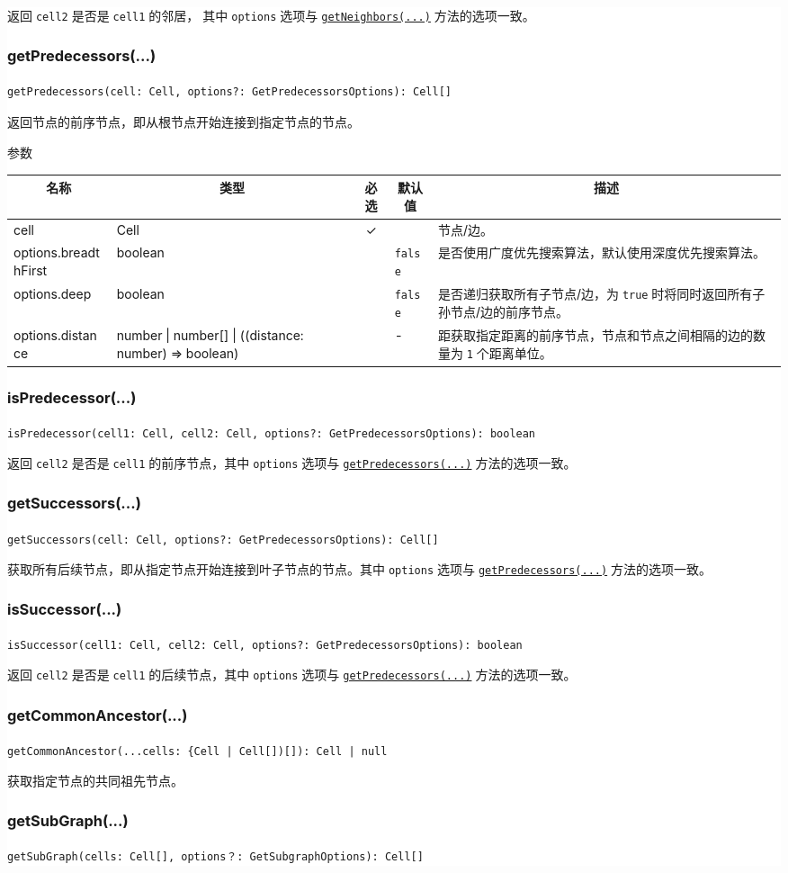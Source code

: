 返回 `cell2` 是否是 `cell1` 的邻居， 其中 `options` 选项与 [`getNeighbors(...)`](#getneighbors) 方法的选项一致。

### getPredecessors(...)

```sign
getPredecessors(cell: Cell, options?: GetPredecessorsOptions): Cell[]
```

返回节点的前序节点，即从根节点开始连接到指定节点的节点。

<span class="tag-param">参数<span>

| 名称                 | 类型                                                  | 必选 | 默认值  | 描述                                                                       |
|----------------------|-------------------------------------------------------|:----:|---------|--------------------------------------------------------------------------|
| cell                 | Cell                                                  |  ✓   |         | 节点/边。                                                                   |
| options.breadthFirst | boolean                                               |      | `false` | 是否使用广度优先搜索算法，默认使用深度优先搜索算法。                         |
| options.deep         | boolean                                               |      | `false` | 是否递归获取所有子节点/边，为 `true` 时将同时返回所有子孙节点/边的前序节点。 |
| options.distance     | number \| number[] \| ((distance: number) => boolean) |      | -       | 距获取指定距离的前序节点，节点和节点之间相隔的边的数量为 `1` 个距离单位。    |

### isPredecessor(...)

```sign
isPredecessor(cell1: Cell, cell2: Cell, options?: GetPredecessorsOptions): boolean
```

返回 `cell2` 是否是 `cell1` 的前序节点，其中 `options` 选项与 [`getPredecessors(...)`](#getpredecessors) 方法的选项一致。


### getSuccessors(...)

```sign
getSuccessors(cell: Cell, options?: GetPredecessorsOptions): Cell[]
```

获取所有后续节点，即从指定节点开始连接到叶子节点的节点。其中 `options` 选项与 [`getPredecessors(...)`](#getpredecessors) 方法的选项一致。


### isSuccessor(...)

```sign
isSuccessor(cell1: Cell, cell2: Cell, options?: GetPredecessorsOptions): boolean
```

返回 `cell2` 是否是 `cell1` 的后续节点，其中 `options` 选项与 [`getPredecessors(...)`](#getpredecessors) 方法的选项一致。

### getCommonAncestor(...)

```sign
getCommonAncestor(...cells: {Cell | Cell[])[]): Cell | null
```

获取指定节点的共同祖先节点。

### getSubGraph(...)

```sign
getSubGraph(cells: Cell[], options？: GetSubgraphOptions): Cell[]
```
